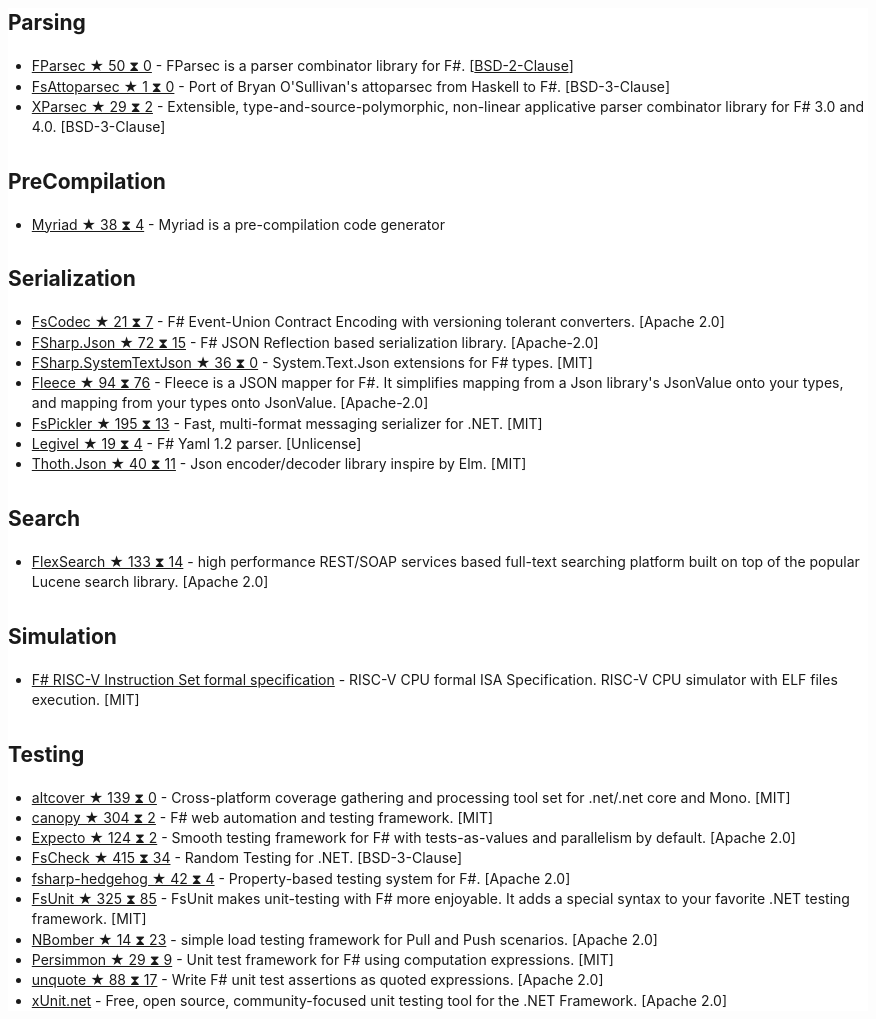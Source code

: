 ## Parsing

* [FParsec ★ 50 ⧗ 0](https://github.com/stephan-tolksdorf/fparsec) - FParsec is a parser combinator library for F#. [[BSD-2-Clause](http://www.quanttec.com/fparsec/license.html)]
* [FsAttoparsec ★ 1 ⧗ 0](https://github.com/haf/FsAttoparsec) - Port of Bryan O'Sullivan's attoparsec from Haskell to F#. [BSD-3-Clause]
* [XParsec ★ 29 ⧗ 2](https://github.com/corsis/XParsec) - Extensible, type-and-source-polymorphic, non-linear applicative parser combinator library for F# 3.0 and 4.0. [BSD-3-Clause]

## PreCompilation
* [Myriad ★ 38 ⧗ 4](https://github.com/MoiraeSoftware/myriad) - Myriad is a pre-compilation code generator


## Serialization

* [FsCodec ★ 21 ⧗ 7](https://github.com/jet/FsCodec) - F# Event-Union Contract Encoding with versioning tolerant converters. [Apache 2.0]
* [FSharp.Json ★ 72 ⧗ 15](https://github.com/vsapronov/FSharp.Json) - F# JSON Reflection based serialization library. [Apache-2.0]
* [FSharp.SystemTextJson ★ 36 ⧗ 0](https://github.com/Tarmil/FSharp.SystemTextJson) - System.Text.Json extensions for F# types. [MIT]
* [Fleece ★ 94 ⧗ 76](https://github.com/mausch/Fleece) - Fleece is a JSON mapper for F#. It simplifies mapping from a Json library's JsonValue onto your types, and mapping from your types onto JsonValue. [Apache-2.0]
* [FsPickler ★ 195 ⧗ 13](https://github.com/mbraceproject/FsPickler) - Fast, multi-format messaging serializer for .NET. [MIT]
* [Legivel ★ 19 ⧗ 4](https://github.com/fjoppe/Legivel) - F# Yaml 1.2 parser. [Unlicense]
* [Thoth.Json ★ 40 ⧗ 11](https://thoth-org.github.io/Thoth.Json/) - Json encoder/decoder library inspire by Elm. [MIT]

## Search
* [FlexSearch ★ 133 ⧗ 14](https://github.com/flexsearch/flexsearch) - high performance REST/SOAP services based full-text searching platform built on top of the popular Lucene search library. [Apache 2.0]

## Simulation
* [F# RISC-V Instruction Set formal specification](https://github.com/mrLSD/riscv-fs) - RISC-V CPU formal ISA Specification. RISC-V CPU simulator with ELF files execution. [MIT]

## Testing
* [altcover ★ 139 ⧗ 0](https://github.com/SteveGilham/altcover) - Cross-platform coverage gathering and processing tool set for .net/.net core and Mono. [MIT]
* [canopy ★ 304 ⧗ 2](https://github.com/lefthandedgoat/canopy) - F# web automation and testing framework. [MIT]
* [Expecto ★ 124 ⧗ 2](https://github.com/haf/expecto) - Smooth testing framework for F# with tests-as-values and parallelism by default. [Apache 2.0]
* [FsCheck ★ 415 ⧗ 34](https://github.com/fscheck/FsCheck) - Random Testing for .NET. [BSD-3-Clause]
* [fsharp-hedgehog ★ 42 ⧗ 4](https://github.com/hedgehogqa/fsharp-hedgehog) - Property-based testing system for F#. [Apache 2.0]
* [FsUnit ★ 325 ⧗ 85](https://github.com/fsprojects/FsUnit) - FsUnit makes unit-testing with F# more enjoyable. It adds a special syntax to your favorite .NET testing framework. [MIT]
* [NBomber ★ 14 ⧗ 23](https://github.com/PragmaticFlow/NBomber) - simple load testing framework for Pull and Push scenarios. [Apache 2.0]
* [Persimmon ★ 29 ⧗ 9](https://github.com/persimmon-projects/Persimmon) - Unit test framework for F# using computation expressions. [MIT]
* [unquote ★ 88 ⧗ 17](https://github.com/swensensoftware/unquote) - Write F# unit test assertions as quoted expressions. [Apache 2.0]
* [xUnit.net](https://xunit.github.io/) - Free, open source, community-focused unit testing tool for the .NET Framework. [Apache 2.0]